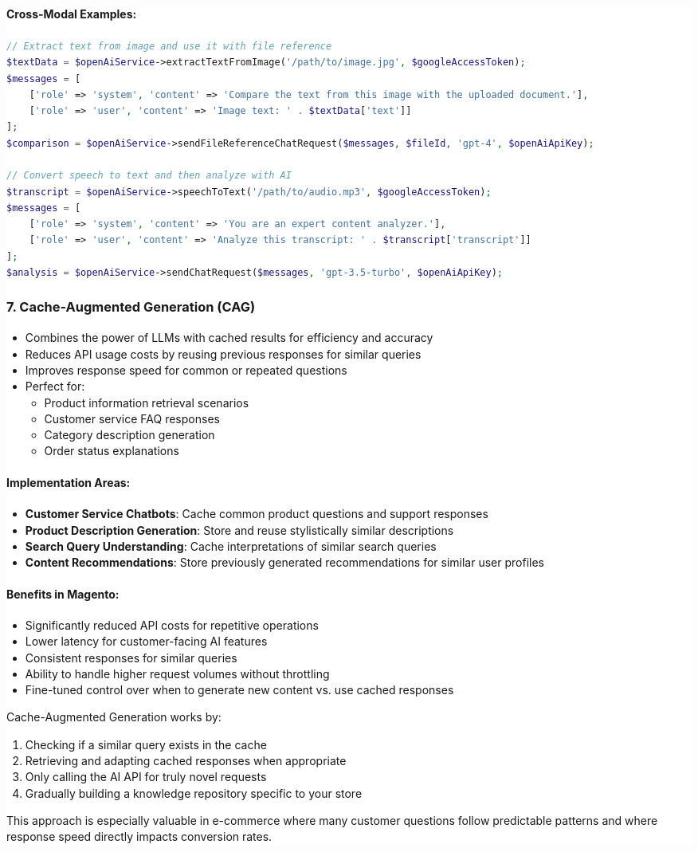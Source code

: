 #### Cross-Modal Examples:
```php
// Extract text from image and use it with file reference
$textData = $openAiService->extractTextFromImage('/path/to/image.jpg', $googleAccessToken);
$messages = [
    ['role' => 'system', 'content' => 'Compare the text from this image with the uploaded document.'],
    ['role' => 'user', 'content' => 'Image text: ' . $textData['text']]
];
$comparison = $openAiService->sendFileReferenceChatRequest($messages, $fileId, 'gpt-4', $openAiApiKey);

// Convert speech to text and then analyze with AI
$transcript = $openAiService->speechToText('/path/to/audio.mp3', $googleAccessToken);
$messages = [
    ['role' => 'system', 'content' => 'You are an expert content analyzer.'],
    ['role' => 'user', 'content' => 'Analyze this transcript: ' . $transcript['transcript']]
];
$analysis = $openAiService->sendChatRequest($messages, 'gpt-3.5-turbo', $openAiApiKey);
```

### 7. Cache-Augmented Generation (CAG)
- Combines the power of LLMs with cached results for efficiency and accuracy
- Reduces API usage costs by reusing previous responses for similar queries
- Improves response speed for common or repeated questions
- Perfect for:
  - Product information retrieval scenarios
  - Customer service FAQ responses
  - Category description generation
  - Order status explanations

#### Implementation Areas:
- **Customer Service Chatbots**: Cache common product questions and support responses
- **Product Description Generation**: Store and reuse stylistically similar descriptions
- **Search Query Understanding**: Cache interpretations of similar search queries
- **Content Recommendations**: Store previously generated recommendations for similar user profiles

#### Benefits in Magento:
- Significantly reduced API costs for repetitive operations
- Lower latency for customer-facing AI features
- Consistent responses for similar queries
- Ability to handle higher request volumes without throttling
- Fine-tuned control over when to generate new content vs. use cached responses

Cache-Augmented Generation works by:
1. Checking if a similar query exists in the cache
2. Retrieving and adapting cached responses when appropriate
3. Only calling the AI API for truly novel requests
4. Gradually building a knowledge repository specific to your store

This approach is especially valuable in e-commerce where many customer questions follow predictable patterns and where response speed directly impacts conversion rates.
